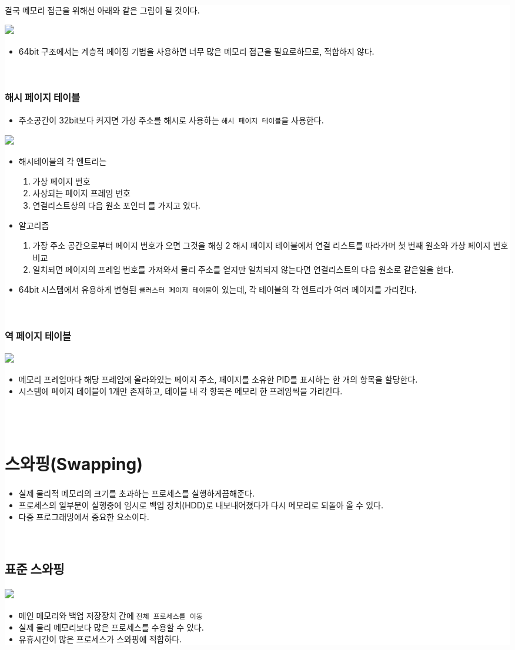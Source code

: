 결국 메모리 접근을 위해선 아래와 같은 그림이 될 것이다.  

<img src="https://user-images.githubusercontent.com/76278794/184674022-d3c3c3f8-b78f-455b-8748-29227e6f4fa8.png">

- 64bit 구조에서는 계층적 페이징 기법을 사용하면 너무 많은 메모리 접근을 필요로하므로, 적합하지 않다.

<br>

### 해시 페이지 테이블

- 주소공간이 32bit보다 커지면 가상 주소를 해시로 사용하는 `해시 페이지 테이블`을 사용한다.

<img src="https://user-images.githubusercontent.com/76278794/184676858-395cf737-28b0-4cc0-94fd-c6b409c44215.png">

- 해시테이블의 각 엔트리는
	1. 가상 페이지 번호
	2. 사상되는 페이지 프레임 번호
	3. 연결리스트상의 다음 원소 포인터
	를 가지고 있다.

- 알고리즘
	1. 가장 주소 공간으로부터 페이지 번호가 오면 그것을 해싱
	2 해시 페이지 테이블에서 연결 리스트를 따라가며 첫 번째 원소와 가상 페이지 번호 비교
	3. 일치되면 페이지의 프레임 번호를 가져와서 물리 주소를 얻지만
		일치되지 않는다면 연결리스트의 다음 원소로 같은일을 한다.

- 64bit 시스템에서 유용하게 변형된 `클러스터 페이지 테이블`이 있는데, 각 테이블의 각 엔트리가 여러 페이지를 가리킨다.

<br>

### 역 페이지 테이블

<img src="https://user-images.githubusercontent.com/76278794/184677771-b571badc-7a50-42ef-b5ce-919383b5d313.png">

- 메모리 프레임마다 해당 프레임에 올라와있는 페이지 주소, 페이지를 소유한 PID를 표시하는 한 개의 항목을 할당한다.
- 시스템에 페이지 테이블이 1개만 존재하고, 테이블 내 각 항목은 메모리 한 프레임씩을 가리킨다.

<br><br>

# 스와핑(Swapping)

- 실제 물리적 메모리의 크기를 초과하는 프로세스를 실행하게끔해준다.
- 프로세스의 일부분이 실행중에 임시로 백업 장치(HDD)로 내보내어졌다가 다시 메모리로 되돌아 올 수 있다.
- 다중 프로그래밍에서 중요한 요소이다.

<br>

## 표준 스와핑

<img src="https://user-images.githubusercontent.com/76278794/184678635-aa887cfd-a75b-4371-a7c5-a803e4df7f38.png">

- 메인 메모리와 백업 저장장치 간에 `전체 프로세스를 이동`
- 실제 물리 메모리보다 많은 프로세스를 수용할 수 있다.
- 유휴시간이 많은 프로세스가 스와핑에 적합하다.
